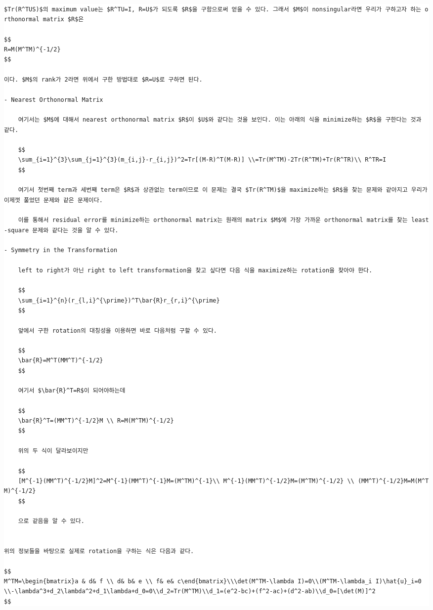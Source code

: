     $Tr(R^TUS)$의 maximum value는 $R^TU=I, R=U$가 되도록 $R$을 구함으로써 얻을 수 있다. 그래서 $M$이 nonsingular라면 우리가 구하고자 하는 orthonormal matrix $R$은
    
    $$
    R=M(M^TM)^{-1/2}
    $$
    
    이다. $M$의 rank가 2라면 위에서 구한 방법대로 $R=U$로 구하면 된다.
    
    - Nearest Orthonormal Matrix
        
        여기서는 $M$에 대해서 nearest orthonormal matrix $R$이 $U$와 같다는 것을 보인다. 이는 아래의 식을 minimize하는 $R$을 구한다는 것과 같다.
        
        $$
        \sum_{i=1}^{3}\sum_{j=1}^{3}(m_{i,j}-r_{i,j})^2=Tr[(M-R)^T(M-R)] \\=Tr(M^TM)-2Tr(R^TM)+Tr(R^TR)\\ R^TR=I
        $$
        
        여기서 첫번째 term과 세번째 term은 $R$과 상관없는 term이므로 이 문제는 결국 $Tr(R^TM)$을 maximize하는 $R$을 찾는 문제와 같아지고 우리가 이제껏 풀었던 문제와 같은 문제이다.
        
        이를 통해서 residual error를 minimize하는 orthonormal matrix는 원래의 matrix $M$에 가장 가까운 orthonormal matrix를 찾는 least-square 문제와 같다는 것을 알 수 있다.
        
    - Symmetry in the Transformation
        
        left to right가 아닌 right to left transformation을 찾고 싶다면 다음 식을 maximize하는 rotation을 찾아야 한다.
        
        $$
        \sum_{i=1}^{n}(r_{l,i}^{\prime})^T\bar{R}r_{r,i}^{\prime}
        $$
        
        앞에서 구한 rotation의 대칭성을 이용하면 바로 다음처럼 구할 수 있다.
        
        $$
        \bar{R}=M^T(MM^T)^{-1/2}
        $$
        
        여기서 $\bar{R}^T=R$이 되어야하는데
        
        $$
        \bar{R}^T=(MM^T)^{-1/2}M \\ R=M(M^TM)^{-1/2}
        $$
        
        위의 두 식이 달라보이지만 
        
        $$
        [M^{-1}(MM^T)^{-1/2}M]^2=M^{-1}(MM^T)^{-1}M=(M^TM)^{-1}\\ M^{-1}(MM^T)^{-1/2}M=(M^TM)^{-1/2} \\ (MM^T)^{-1/2}M=M(M^TM)^{-1/2}
        $$
        
        으로 같음을 알 수 있다.
        
    
    위의 정보들을 바탕으로 실제로 rotation을 구하는 식은 다음과 같다.
    
    $$
    M^TM=\begin{bmatrix}a & d& f \\ d& b& e \\ f& e& c\end{bmatrix}\\\det(M^TM-\lambda I)=0\\(M^TM-\lambda_i I)\hat{u}_i=0\\-\lambda^3+d_2\lambda^2+d_1\lambda+d_0=0\\d_2=Tr(M^TM)\\d_1=(e^2-bc)+(f^2-ac)+(d^2-ab)\\d_0=[\det(M)]^2
    $$